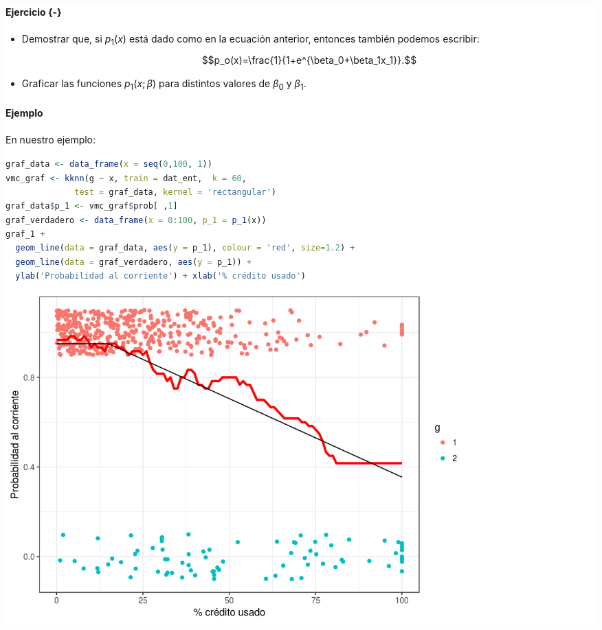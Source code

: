#### Ejercicio {-}

- Demostrar que, si $p_1(x)$ está dado como en la ecuación anterior, entonces
también podemos escribir:
$$p_o(x)=\frac{1}{1+e^{\beta_0+\beta_1x_1}}.$$

- Graficar las funciones $p_1(x;\beta)$ para distintos
valores de $\beta_0$ y $\beta_1$.

#### Ejemplo
En nuestro ejemplo:


```r
graf_data <- data_frame(x = seq(0,100, 1))
vmc_graf <- kknn(g ~ x, train = dat_ent,  k = 60,
              test = graf_data, kernel = 'rectangular')
graf_data$p_1 <- vmc_graf$prob[ ,1]
graf_verdadero <- data_frame(x = 0:100, p_1 = p_1(x))
graf_1 + 
  geom_line(data = graf_data, aes(y = p_1), colour = 'red', size=1.2) +
  geom_line(data = graf_verdadero, aes(y = p_1)) +
  ylab('Probabilidad al corriente') + xlab('% crédito usado')
```

<img src="03-clasificacion_files/figure-html/unnamed-chunk-24-1.png" width="672" />
